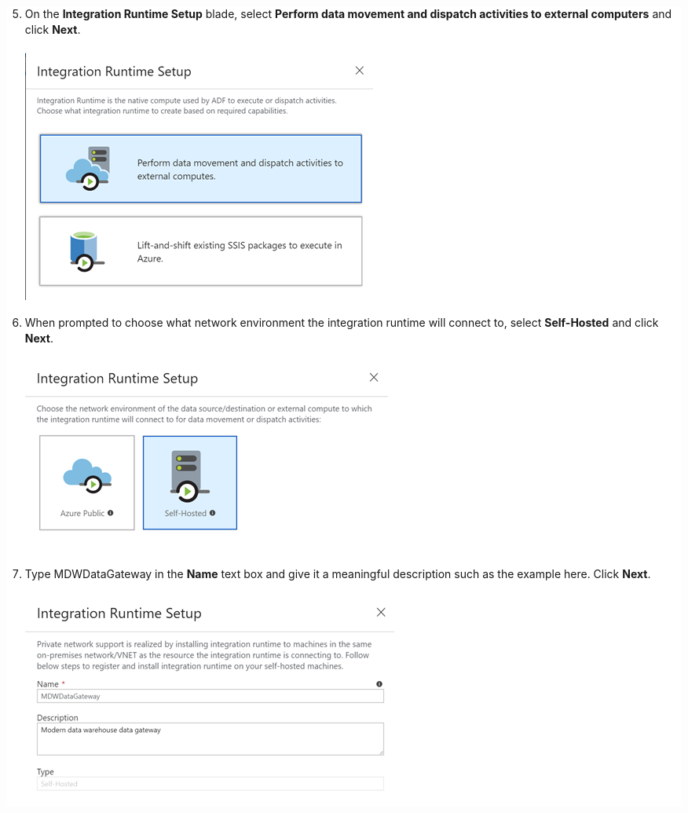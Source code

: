 5.	On the **Integration Runtime Setup** blade, select **Perform data movement and dispatch activities to external computers** and click **Next**.

    ![](./Media/Lab1-Image15.png)

6.	When prompted to choose what network environment the integration runtime will connect to, select **Self-Hosted** and click **Next**.

    ![](./Media/Lab1-Image16.png)

7.	Type MDWDataGateway in the **Name** text box and give it a meaningful description such as the example here. Click **Next**.

    ![](./Media/Lab1-Image17.png)
